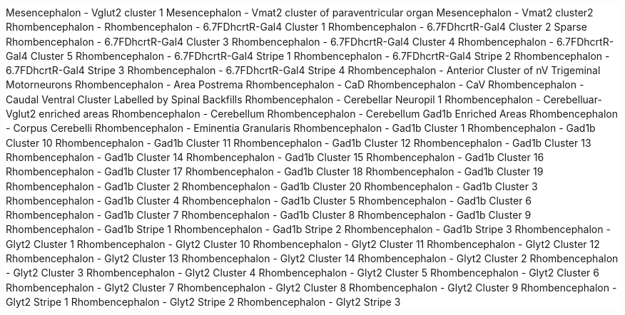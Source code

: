 Mesencephalon - Vglut2 cluster 1
Mesencephalon - Vmat2 cluster of paraventricular organ
Mesencephalon - Vmat2 cluster2
Rhombencephalon -
Rhombencephalon - 6.7FDhcrtR-Gal4 Cluster 1
Rhombencephalon - 6.7FDhcrtR-Gal4 Cluster 2 Sparse
Rhombencephalon - 6.7FDhcrtR-Gal4 Cluster 3
Rhombencephalon - 6.7FDhcrtR-Gal4 Cluster 4
Rhombencephalon - 6.7FDhcrtR-Gal4 Cluster 5
Rhombencephalon - 6.7FDhcrtR-Gal4 Stripe 1
Rhombencephalon - 6.7FDhcrtR-Gal4 Stripe 2
Rhombencephalon - 6.7FDhcrtR-Gal4 Stripe 3
Rhombencephalon - 6.7FDhcrtR-Gal4 Stripe 4
Rhombencephalon - Anterior Cluster of nV Trigeminal Motorneurons
Rhombencephalon - Area Postrema
Rhombencephalon - CaD
Rhombencephalon - CaV
Rhombencephalon - Caudal Ventral Cluster Labelled by Spinal Backfills
Rhombencephalon - Cerebellar Neuropil 1
Rhombencephalon - Cerebelluar-Vglut2 enriched areas
Rhombencephalon - Cerebellum
Rhombencephalon - Cerebellum Gad1b Enriched Areas
Rhombencephalon - Corpus Cerebelli
Rhombencephalon - Eminentia Granularis
Rhombencephalon - Gad1b Cluster 1
Rhombencephalon - Gad1b Cluster 10
Rhombencephalon - Gad1b Cluster 11
Rhombencephalon - Gad1b Cluster 12
Rhombencephalon - Gad1b Cluster 13
Rhombencephalon - Gad1b Cluster 14
Rhombencephalon - Gad1b Cluster 15
Rhombencephalon - Gad1b Cluster 16
Rhombencephalon - Gad1b Cluster 17
Rhombencephalon - Gad1b Cluster 18
Rhombencephalon - Gad1b Cluster 19
Rhombencephalon - Gad1b Cluster 2
Rhombencephalon - Gad1b Cluster 20
Rhombencephalon - Gad1b Cluster 3
Rhombencephalon - Gad1b Cluster 4
Rhombencephalon - Gad1b Cluster 5
Rhombencephalon - Gad1b Cluster 6
Rhombencephalon - Gad1b Cluster 7
Rhombencephalon - Gad1b Cluster 8
Rhombencephalon - Gad1b Cluster 9
Rhombencephalon - Gad1b Stripe 1
Rhombencephalon - Gad1b Stripe 2
Rhombencephalon - Gad1b Stripe 3
Rhombencephalon - Glyt2 Cluster 1
Rhombencephalon - Glyt2 Cluster 10
Rhombencephalon - Glyt2 Cluster 11
Rhombencephalon - Glyt2 Cluster 12
Rhombencephalon - Glyt2 Cluster 13
Rhombencephalon - Glyt2 Cluster 14
Rhombencephalon - Glyt2 Cluster 2
Rhombencephalon - Glyt2 Cluster 3
Rhombencephalon - Glyt2 Cluster 4
Rhombencephalon - Glyt2 Cluster 5
Rhombencephalon - Glyt2 Cluster 6
Rhombencephalon - Glyt2 Cluster 7
Rhombencephalon - Glyt2 Cluster 8
Rhombencephalon - Glyt2 Cluster 9
Rhombencephalon - Glyt2 Stripe 1
Rhombencephalon - Glyt2 Stripe 2
Rhombencephalon - Glyt2 Stripe 3